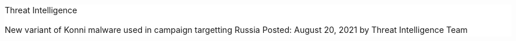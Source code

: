 




















 


Threat Intelligence

New variant of Konni malware used in campaign targetting Russia 
Posted: August 20, 2021
 by Threat Intelligence Team 

